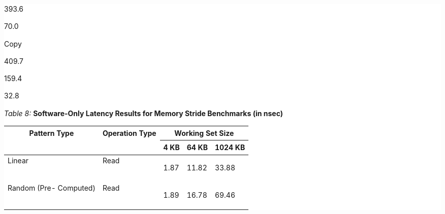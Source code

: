 <p>393.6</p>
</td>
<td>
<p>70.0</p>
</td>
</tr>
<tr>
<td></td>
<td>Copy</td>
<td>
<p>409.7</p>
</td>
<td>
<p>159.4</p>
</td>
<td>
<p>32.8</p>
</td>
</tr>
</tbody>
</table>

*Table 8:* **Software-Only Latency Results for Memory Stride Benchmarks (in nsec)**

<table>
<thead>
<tr>
<th rowspan="2">Pattern Type</td>
<th rowspan="2">Operation Type</td>
<th colspan="3">Working Set Size</td>
</tr>
<tr>
<th>4 KB</td>
<th>64 KB</td>
<th>1024 KB</td>
</tr>
</thead>
<tbody>
<tr>
<td>Linear</td>
<td>Read</td>
<td>
<p>1.87</p>
</td>
<td>
<p>11.82</p>
</td>
<td>
<p>33.88</p>
</td>
</tr>
<tr>
<td>Random (Pre- Computed)</td>
<td>Read</td>
<td>
<p>1.89</p>
</td>
<td>
<p>16.78</p>
</td>
<td>
<p>69.46</p>
</td>
</tr>